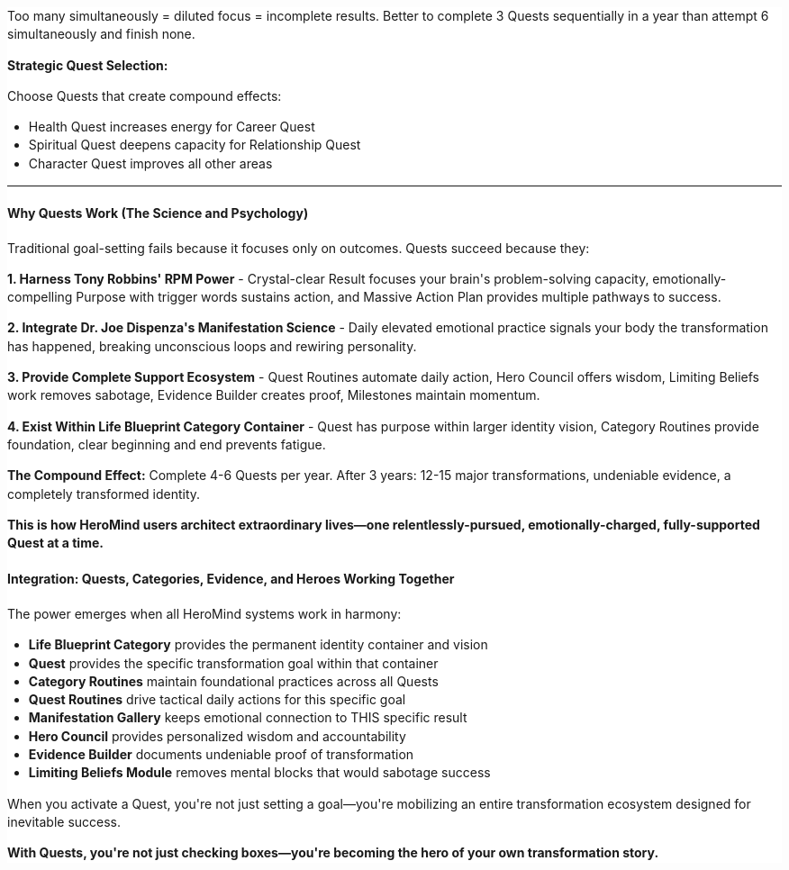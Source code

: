 Too many simultaneously = diluted focus = incomplete results. Better to complete 3 Quests sequentially in a year than attempt 6 simultaneously and finish none.

**Strategic Quest Selection:**

Choose Quests that create compound effects:


- Health Quest increases energy for Career Quest
- Spiritual Quest deepens capacity for Relationship Quest
- Character Quest improves all other areas

---

#### Why Quests Work (The Science and Psychology)

Traditional goal-setting fails because it focuses only on outcomes. Quests succeed because they:

**1. Harness Tony Robbins' RPM Power** - Crystal-clear Result focuses your brain's problem-solving capacity, emotionally-compelling Purpose with trigger words sustains action, and Massive Action Plan provides multiple pathways to success.

**2. Integrate Dr. Joe Dispenza's Manifestation Science** - Daily elevated emotional practice signals your body the transformation has happened, breaking unconscious loops and rewiring personality.

**3. Provide Complete Support Ecosystem** - Quest Routines automate daily action, Hero Council offers wisdom, Limiting Beliefs work removes sabotage, Evidence Builder creates proof, Milestones maintain momentum.

**4. Exist Within Life Blueprint Category Container** - Quest has purpose within larger identity vision, Category Routines provide foundation, clear beginning and end prevents fatigue.

**The Compound Effect:** Complete 4-6 Quests per year. After 3 years: 12-15 major transformations, undeniable evidence, a completely transformed identity.

**This is how HeroMind users architect extraordinary lives—one relentlessly-pursued, emotionally-charged, fully-supported Quest at a time.**

#### Integration: Quests, Categories, Evidence, and Heroes Working Together

The power emerges when all HeroMind systems work in harmony:


- **Life Blueprint Category** provides the permanent identity container and vision
- **Quest** provides the specific transformation goal within that container
- **Category Routines** maintain foundational practices across all Quests
- **Quest Routines** drive tactical daily actions for this specific goal
- **Manifestation Gallery** keeps emotional connection to THIS specific result
- **Hero Council** provides personalized wisdom and accountability
- **Evidence Builder** documents undeniable proof of transformation
- **Limiting Beliefs Module** removes mental blocks that would sabotage success

When you activate a Quest, you're not just setting a goal—you're mobilizing an entire transformation ecosystem designed for inevitable success.

**With Quests, you're not just checking boxes—you're becoming the hero of your own transformation story.**

